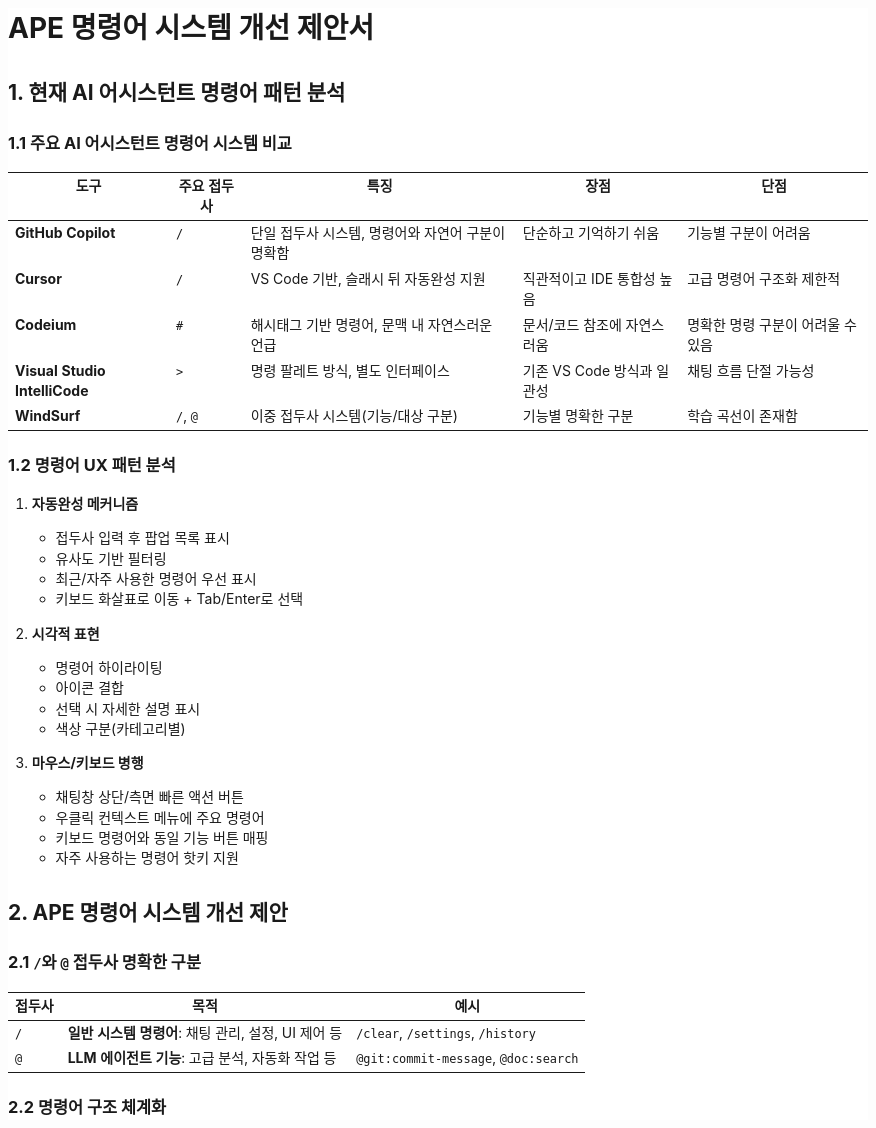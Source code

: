 # APE 명령어 시스템 개선 제안서

## 1. 현재 AI 어시스턴트 명령어 패턴 분석

### 1.1 주요 AI 어시스턴트 명령어 시스템 비교

| 도구 | 주요 접두사 | 특징 | 장점 | 단점 |
|------|------------|------|------|------|
| **GitHub Copilot** | `/` | 단일 접두사 시스템, 명령어와 자연어 구분이 명확함 | 단순하고 기억하기 쉬움 | 기능별 구분이 어려움 |
| **Cursor** | `/` | VS Code 기반, 슬래시 뒤 자동완성 지원 | 직관적이고 IDE 통합성 높음 | 고급 명령어 구조화 제한적 |
| **Codeium** | `#` | 해시태그 기반 명령어, 문맥 내 자연스러운 언급 | 문서/코드 참조에 자연스러움 | 명확한 명령 구분이 어려울 수 있음 |
| **Visual Studio IntelliCode** | `>` | 명령 팔레트 방식, 별도 인터페이스 | 기존 VS Code 방식과 일관성 | 채팅 흐름 단절 가능성 |
| **WindSurf** | `/`, `@` | 이중 접두사 시스템(기능/대상 구분) | 기능별 명확한 구분 | 학습 곡선이 존재함 |

### 1.2 명령어 UX 패턴 분석

1. **자동완성 메커니즘**
   - 접두사 입력 후 팝업 목록 표시
   - 유사도 기반 필터링
   - 최근/자주 사용한 명령어 우선 표시
   - 키보드 화살표로 이동 + Tab/Enter로 선택

2. **시각적 표현**
   - 명령어 하이라이팅
   - 아이콘 결합
   - 선택 시 자세한 설명 표시
   - 색상 구분(카테고리별)

3. **마우스/키보드 병행**
   - 채팅창 상단/측면 빠른 액션 버튼
   - 우클릭 컨텍스트 메뉴에 주요 명령어
   - 키보드 명령어와 동일 기능 버튼 매핑
   - 자주 사용하는 명령어 핫키 지원

## 2. APE 명령어 시스템 개선 제안

### 2.1 `/`와 `@` 접두사 명확한 구분

| 접두사 | 목적 | 예시 |
|-------|------|------|
| `/` | **일반 시스템 명령어**: 채팅 관리, 설정, UI 제어 등 | `/clear`, `/settings`, `/history` |
| `@` | **LLM 에이전트 기능**: 고급 분석, 자동화 작업 등 | `@git:commit-message`, `@doc:search` |

### 2.2 명령어 구조 체계화
